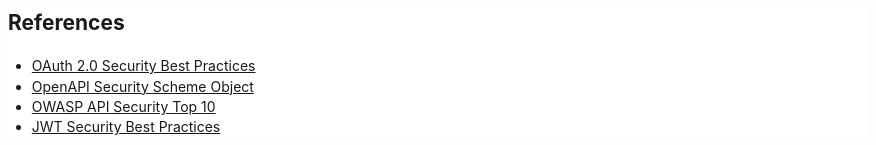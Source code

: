## References

- [OAuth 2.0 Security Best Practices](https://datatracker.ietf.org/doc/html/draft-ietf-oauth-security-topics)
- [OpenAPI Security Scheme Object](https://spec.openapis.org/oas/v3.1.0#security-scheme-object)
- [OWASP API Security Top 10](https://owasp.org/www-project-api-security/)
- [JWT Security Best Practices](https://datatracker.ietf.org/doc/html/rfc8725)
